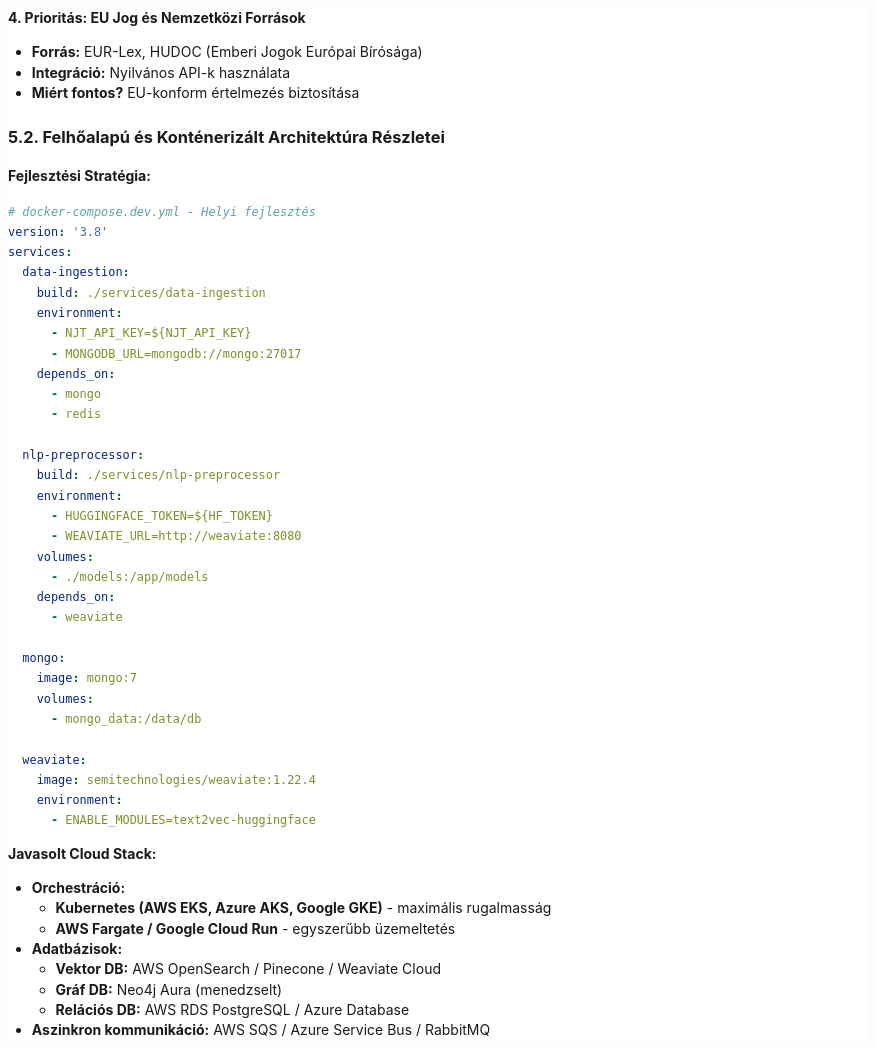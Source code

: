 **4. Prioritás: EU Jog és Nemzetközi Források**
- **Forrás:** EUR-Lex, HUDOC (Emberi Jogok Európai Bírósága)
- **Integráció:** Nyilvános API-k használata
- **Miért fontos?** EU-konform értelmezés biztosítása

### **5.2. Felhőalapú és Konténerizált Architektúra Részletei**

**Fejlesztési Stratégia:**
```yaml
# docker-compose.dev.yml - Helyi fejlesztés
version: '3.8'
services:
  data-ingestion:
    build: ./services/data-ingestion
    environment:
      - NJT_API_KEY=${NJT_API_KEY}
      - MONGODB_URL=mongodb://mongo:27017
    depends_on:
      - mongo
      - redis
  
  nlp-preprocessor:
    build: ./services/nlp-preprocessor
    environment:
      - HUGGINGFACE_TOKEN=${HF_TOKEN}
      - WEAVIATE_URL=http://weaviate:8080
    volumes:
      - ./models:/app/models
    depends_on:
      - weaviate
  
  mongo:
    image: mongo:7
    volumes:
      - mongo_data:/data/db
  
  weaviate:
    image: semitechnologies/weaviate:1.22.4
    environment:
      - ENABLE_MODULES=text2vec-huggingface
```

**Javasolt Cloud Stack:**
- **Orchestráció:** 
  - **Kubernetes (AWS EKS, Azure AKS, Google GKE)** - maximális rugalmasság
  - **AWS Fargate / Google Cloud Run** - egyszerűbb üzemeltetés
- **Adatbázisok:**
  - **Vektor DB:** AWS OpenSearch / Pinecone / Weaviate Cloud
  - **Gráf DB:** Neo4j Aura (menedzselt)
  - **Relációs DB:** AWS RDS PostgreSQL / Azure Database
- **Aszinkron kommunikáció:** AWS SQS / Azure Service Bus / RabbitMQ
